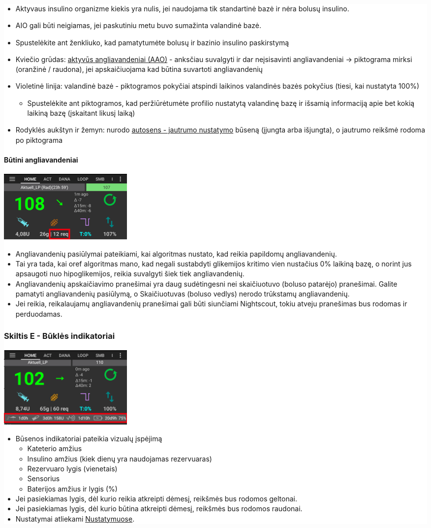    * Aktyvaus insulino organizme kiekis yra nulis, jei naudojama tik standartinė bazė ir nėra bolusų insulino. 
   * AIO gali būti neigiamas, jei paskutiniu metu buvo sumažinta valandinė bazė.
   * Spustelėkite ant ženkliuko, kad pamatytumėte bolusų ir bazinio insulino paskirstymą

* Kviečio grūdas: [aktyvūs angliavandeniai (AAO)](../Usage/COB-calculation.rst) - anksčiau suvalgyti ir dar neįsisavinti angliavandeniai -> piktograma mirksi (oranžinė / raudona), jei apskaičiuojama kad būtina suvartoti angliavandenių

* Violetinė linija: valandinė bazė - piktogramos pokyčiai atspindi laikinos valandinės bazės pokyčius (tiesi, kai nustatyta 100%) 
   * Spustelėkite ant piktogramos, kad peržiūrėtumėte profilio nustatytą valandinę bazę ir išsamią informaciją apie bet kokią laikiną bazę (įskaitant likusį laiką)
* Rodyklės aukštyn ir žemyn: nurodo [autosens - jautrumo nustatymo](../Usage/Open-APS-features#autosens) būseną (įjungta arba išjungta), o jautrumo reikšmė rodoma po piktograma

#### Būtini angliavandeniai

![Būtini angliavandeniai](../images/Home2020_CarbsRequired.png)

* Angliavandenių pasiūlymai pateikiami, kai algoritmas nustato, kad reikia papildomų angliavandenių.
* Tai yra tada, kai oref algoritmas mano, kad negali sustabdyti glikemijos kritimo vien nustačius 0% laikiną bazę, o norint jus apsaugoti nuo hipoglikemijos, reikia suvalgyti šiek tiek angliavandenių.
* Angliavandenių apskaičiavimo pranešimai yra daug sudėtingesni nei skaičiuotuvo (boluso patarėjo) pranešimai. Galite pamatyti angliavandenių pasiūlymą, o Skaičiuotuvas (boluso vedlys) nerodo trūkstamų angliavandenių.
* Jei reikia, reikalaujamų angliavandenių pranešimai gali būti siunčiami Nightscout, tokiu atveju pranešimas bus rodomas ir perduodamas.

### Skiltis E - Būklės indikatoriai

![Sritis E](../images/Home2020_StatusLights.png)

* Būsenos indikatoriai pateikia vizualų įspėjimą 
   * Kateterio amžius
   * Insulino amžius (kiek dienų yra naudojamas rezervuaras)
   * Rezervuaro lygis (vienetais)
   * Sensorius
   * Baterijos amžius ir lygis (%)
* Jei pasiekiamas lygis, dėl kurio reikia atkreipti dėmesį, reikšmės bus rodomos geltonai.
* Jei pasiekiamas lygis, dėl kurio būtina atkreipti dėmesį, reikšmės bus rodomos raudonai.
* Nustatymai atliekami [Nustatymuose](../Configuration/Preferences#status-lights).
